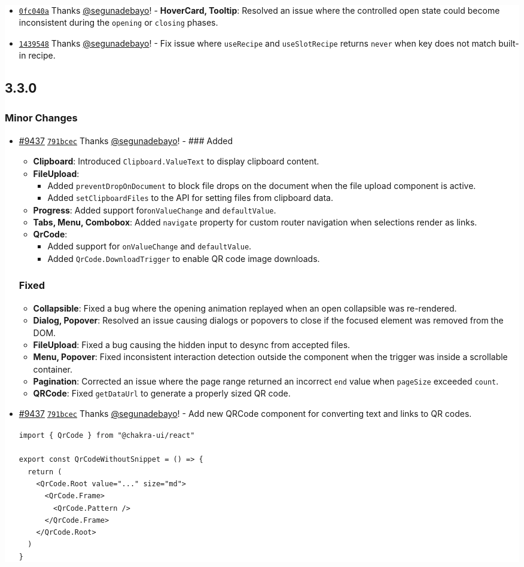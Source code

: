- [`0fc040a`](https://github.com/chakra-ui/chakra-ui/commit/0fc040adedce9239bb00d7001e0cffc861ff4ea0)
  Thanks [@segunadebayo](https://github.com/segunadebayo)! - **HoverCard,
  Tooltip**: Resolved an issue where the controlled open state could become
  inconsistent during the `opening` or `closing` phases.

- [`1439548`](https://github.com/chakra-ui/chakra-ui/commit/1439548c7f72b02133e3dba7211879c12b698303)
  Thanks [@segunadebayo](https://github.com/segunadebayo)! - Fix issue where
  `useRecipe` and `useSlotRecipe` returns `never` when key does not match
  built-in recipe.

## 3.3.0

### Minor Changes

- [#9437](https://github.com/chakra-ui/chakra-ui/pull/9437)
  [`791bcec`](https://github.com/chakra-ui/chakra-ui/commit/791bcec921913cedfe2316b21ed3edfd5d86d07b)
  Thanks [@segunadebayo](https://github.com/segunadebayo)! - ### Added
  - **Clipboard**: Introduced `Clipboard.ValueText` to display clipboard
    content.
  - **FileUpload**:
    - Added `preventDropOnDocument` to block file drops on the document when the
      file upload component is active.
    - Added `setClipboardFiles` to the API for setting files from clipboard
      data.
  - **Progress**: Added support for`onValueChange` and `defaultValue`.
  - **Tabs, Menu, Combobox**: Added `navigate` property for custom router
    navigation when selections render as links.
  - **QrCode**:
    - Added support for `onValueChange` and `defaultValue`.
    - Added `QrCode.DownloadTrigger` to enable QR code image downloads.

  ### Fixed
  - **Collapsible**: Fixed a bug where the opening animation replayed when an
    open collapsible was re-rendered.
  - **Dialog, Popover**: Resolved an issue causing dialogs or popovers to close
    if the focused element was removed from the DOM.
  - **FileUpload**: Fixed a bug causing the hidden input to desync from accepted
    files.
  - **Menu, Popover**: Fixed inconsistent interaction detection outside the
    component when the trigger was inside a scrollable container.
  - **Pagination**: Corrected an issue where the page range returned an
    incorrect `end` value when `pageSize` exceeded `count`.
  - **QRCode**: Fixed `getDataUrl` to generate a properly sized QR code.

- [#9437](https://github.com/chakra-ui/chakra-ui/pull/9437)
  [`791bcec`](https://github.com/chakra-ui/chakra-ui/commit/791bcec921913cedfe2316b21ed3edfd5d86d07b)
  Thanks [@segunadebayo](https://github.com/segunadebayo)! - Add new QRCode
  component for converting text and links to QR codes.

  ```tsx
  import { QrCode } from "@chakra-ui/react"

  export const QrCodeWithoutSnippet = () => {
    return (
      <QrCode.Root value="..." size="md">
        <QrCode.Frame>
          <QrCode.Pattern />
        </QrCode.Frame>
      </QrCode.Root>
    )
  }
  ```
